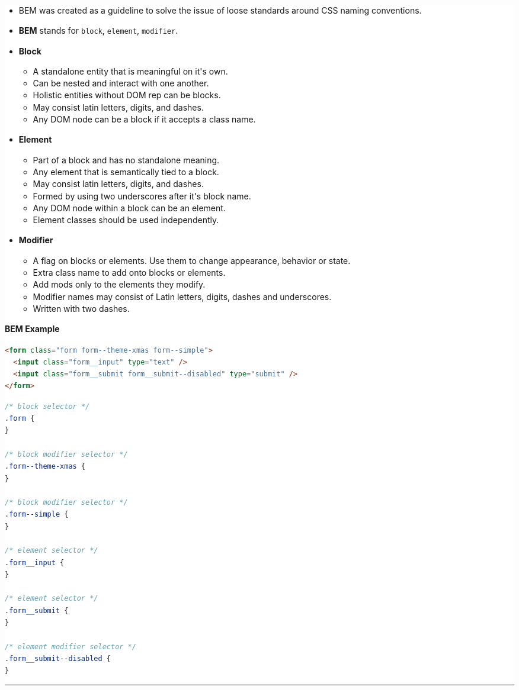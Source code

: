 - BEM was created as a guideline to solve the issue of loose standards around CSS naming conventions.
- **BEM** stands for `block`, `element`, `modifier`.
- **Block**

  - A standalone entity that is meaningful on it's own.
  - Can be nested and interact with one another.
  - Holistic entities without DOM rep can be blocks.
  - May consist latin letters, digits, and dashes.
  - Any DOM node can be a block if it accepts a class name.

- **Element**

  - Part of a block and has no standalone meaning.
  - Any element that is semantically tied to a block.
  - May consist latin letters, digits, and dashes.
  - Formed by using two underscores after it's block name.
  - Any DOM node within a block can be an element.
  - Element classes should be used independently.

- **Modifier**
  - A flag on blocks or elements. Use them to change appearance, behavior or state.
  - Extra class name to add onto blocks or elements.
  - Add mods only to the elements they modify.
  - Modifier names may consist of Latin letters, digits, dashes and underscores.
  - Written with two dashes.

**BEM Example**

```html
<form class="form form--theme-xmas form--simple">
  <input class="form__input" type="text" />
  <input class="form__submit form__submit--disabled" type="submit" />
</form>
```

```css
/* block selector */
.form {
}

/* block modifier selector */
.form--theme-xmas {
}

/* block modifier selector */
.form--simple {
}

/* element selector */
.form__input {
}

/* element selector */
.form__submit {
}

/* element modifier selector */
.form__submit--disabled {
}
```

---
